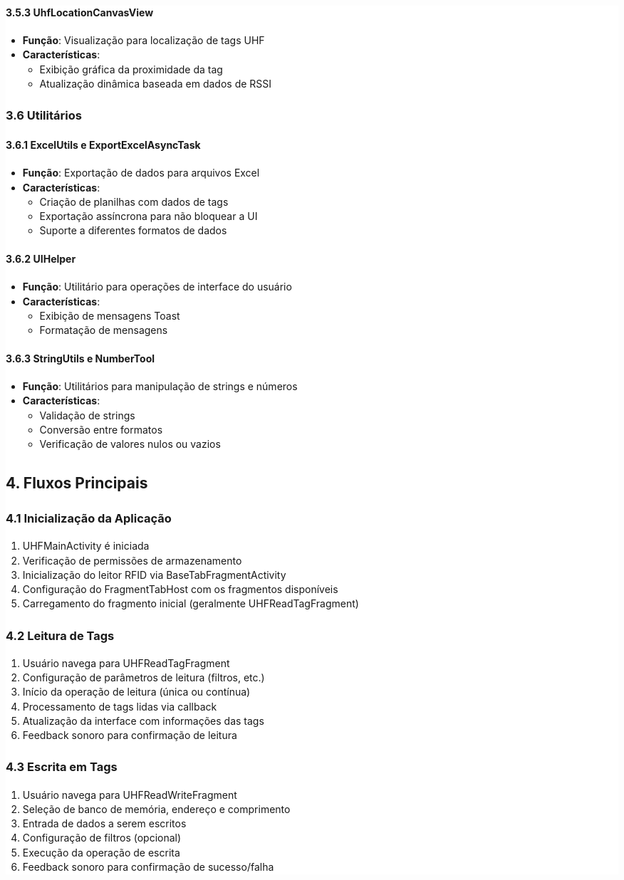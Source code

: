 #### 3.5.3 UhfLocationCanvasView
- **Função**: Visualização para localização de tags UHF
- **Características**:
  - Exibição gráfica da proximidade da tag
  - Atualização dinâmica baseada em dados de RSSI

### 3.6 Utilitários

#### 3.6.1 ExcelUtils e ExportExcelAsyncTask
- **Função**: Exportação de dados para arquivos Excel
- **Características**:
  - Criação de planilhas com dados de tags
  - Exportação assíncrona para não bloquear a UI
  - Suporte a diferentes formatos de dados

#### 3.6.2 UIHelper
- **Função**: Utilitário para operações de interface do usuário
- **Características**:
  - Exibição de mensagens Toast
  - Formatação de mensagens

#### 3.6.3 StringUtils e NumberTool
- **Função**: Utilitários para manipulação de strings e números
- **Características**:
  - Validação de strings
  - Conversão entre formatos
  - Verificação de valores nulos ou vazios

## 4. Fluxos Principais

### 4.1 Inicialização da Aplicação
1. UHFMainActivity é iniciada
2. Verificação de permissões de armazenamento
3. Inicialização do leitor RFID via BaseTabFragmentActivity
4. Configuração do FragmentTabHost com os fragmentos disponíveis
5. Carregamento do fragmento inicial (geralmente UHFReadTagFragment)

### 4.2 Leitura de Tags
1. Usuário navega para UHFReadTagFragment
2. Configuração de parâmetros de leitura (filtros, etc.)
3. Início da operação de leitura (única ou contínua)
4. Processamento de tags lidas via callback
5. Atualização da interface com informações das tags
6. Feedback sonoro para confirmação de leitura

### 4.3 Escrita em Tags
1. Usuário navega para UHFReadWriteFragment
2. Seleção de banco de memória, endereço e comprimento
3. Entrada de dados a serem escritos
4. Configuração de filtros (opcional)
5. Execução da operação de escrita
6. Feedback sonoro para confirmação de sucesso/falha
